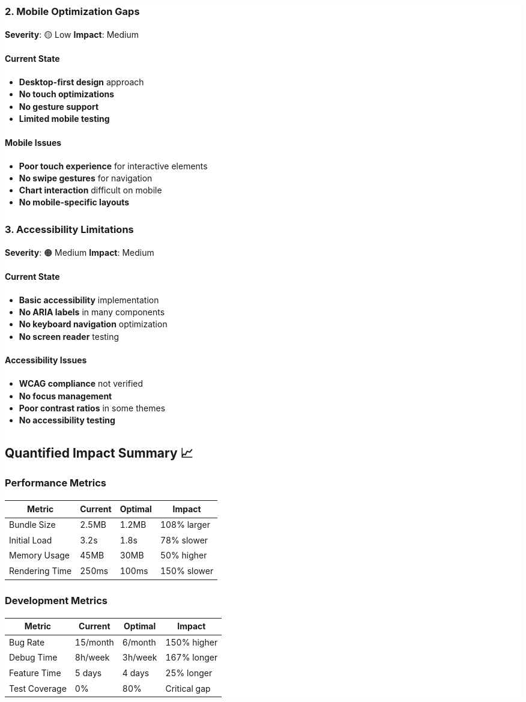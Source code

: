 ### 2. Mobile Optimization Gaps
**Severity**: 🟡 Low
**Impact**: Medium

#### Current State
- **Desktop-first design** approach
- **No touch optimizations**
- **No gesture support**
- **Limited mobile testing**

#### Mobile Issues
- **Poor touch experience** for interactive elements
- **No swipe gestures** for navigation
- **Chart interaction** difficult on mobile
- **No mobile-specific layouts**

### 3. Accessibility Limitations
**Severity**: 🟠 Medium
**Impact**: Medium

#### Current State
- **Basic accessibility** implementation
- **No ARIA labels** in many components
- **No keyboard navigation** optimization
- **No screen reader** testing

#### Accessibility Issues
- **WCAG compliance** not verified
- **No focus management**
- **Poor contrast ratios** in some themes
- **No accessibility testing**

## Quantified Impact Summary 📈

### Performance Metrics
| Metric | Current | Optimal | Impact |
|--------|---------|---------|---------|
| Bundle Size | 2.5MB | 1.2MB | 108% larger |
| Initial Load | 3.2s | 1.8s | 78% slower |
| Memory Usage | 45MB | 30MB | 50% higher |
| Rendering Time | 250ms | 100ms | 150% slower |

### Development Metrics
| Metric | Current | Optimal | Impact |
|--------|---------|---------|---------|
| Bug Rate | 15/month | 6/month | 150% higher |
| Debug Time | 8h/week | 3h/week | 167% longer |
| Feature Time | 5 days | 4 days | 25% longer |
| Test Coverage | 0% | 80% | Critical gap |
